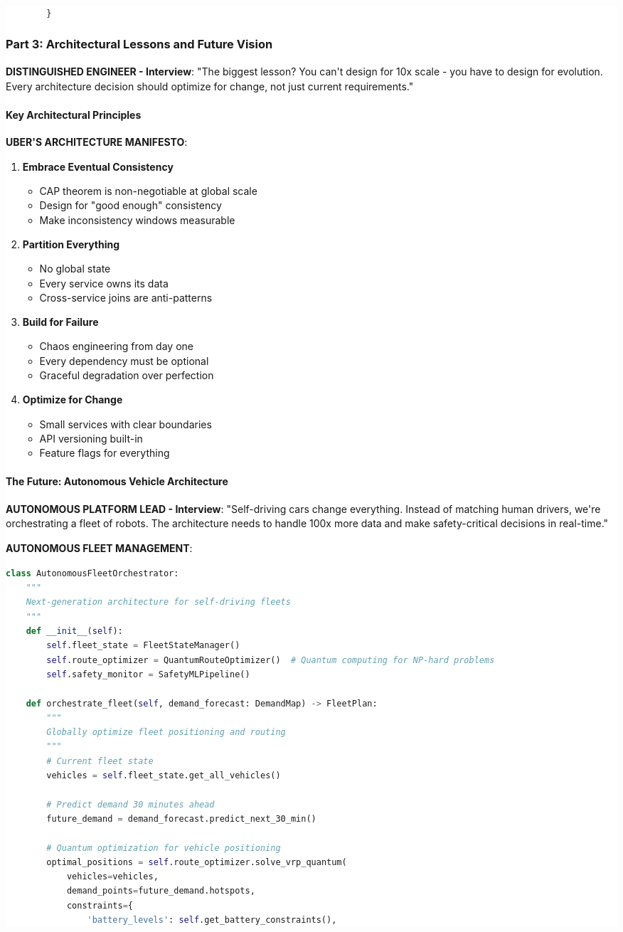 ```python
        }
```

### Part 3: Architectural Lessons and Future Vision

**DISTINGUISHED ENGINEER - Interview**:
"The biggest lesson? You can't design for 10x scale - you have to design for evolution. Every architecture decision should optimize for change, not just current requirements."

#### Key Architectural Principles

**UBER'S ARCHITECTURE MANIFESTO**:

1. **Embrace Eventual Consistency**
   - CAP theorem is non-negotiable at global scale
   - Design for "good enough" consistency
   - Make inconsistency windows measurable

2. **Partition Everything**
   - No global state
   - Every service owns its data
   - Cross-service joins are anti-patterns

3. **Build for Failure**
   - Chaos engineering from day one
   - Every dependency must be optional
   - Graceful degradation over perfection

4. **Optimize for Change**
   - Small services with clear boundaries
   - API versioning built-in
   - Feature flags for everything

#### The Future: Autonomous Vehicle Architecture

**AUTONOMOUS PLATFORM LEAD - Interview**:
"Self-driving cars change everything. Instead of matching human drivers, we're orchestrating a fleet of robots. The architecture needs to handle 100x more data and make safety-critical decisions in real-time."

**AUTONOMOUS FLEET MANAGEMENT**:
```python
class AutonomousFleetOrchestrator:
    """
    Next-generation architecture for self-driving fleets
    """
    def __init__(self):
        self.fleet_state = FleetStateManager()
        self.route_optimizer = QuantumRouteOptimizer()  # Quantum computing for NP-hard problems
        self.safety_monitor = SafetyMLPipeline()
        
    def orchestrate_fleet(self, demand_forecast: DemandMap) -> FleetPlan:
        """
        Globally optimize fleet positioning and routing
        """
        # Current fleet state
        vehicles = self.fleet_state.get_all_vehicles()
        
        # Predict demand 30 minutes ahead
        future_demand = demand_forecast.predict_next_30_min()
        
        # Quantum optimization for vehicle positioning
        optimal_positions = self.route_optimizer.solve_vrp_quantum(
            vehicles=vehicles,
            demand_points=future_demand.hotspots,
            constraints={
                'battery_levels': self.get_battery_constraints(),
```